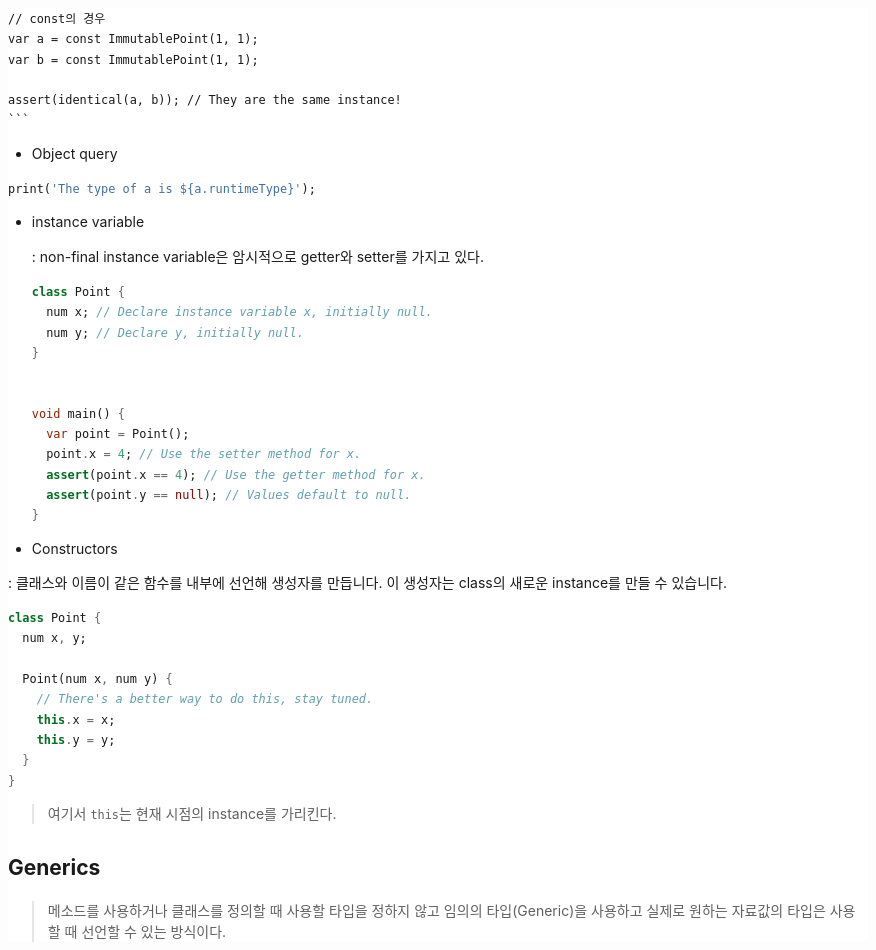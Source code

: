     // const의 경우
    var a = const ImmutablePoint(1, 1);
    var b = const ImmutablePoint(1, 1);
    
    assert(identical(a, b)); // They are the same instance!
    ```

    

  - Object query

  ```dart
  print('The type of a is ${a.runtimeType}');
  ```

  

  - instance variable

    : non-final instance variable은 암시적으로 getter와 setter를 가지고 있다.

    ```dart
    class Point {
      num x; // Declare instance variable x, initially null.
      num y; // Declare y, initially null.
    }
    
    
    void main() {
      var point = Point();
      point.x = 4; // Use the setter method for x.
      assert(point.x == 4); // Use the getter method for x.
      assert(point.y == null); // Values default to null.
    }
    ```

    

- Constructors

: 클래스와 이름이 같은 함수를 내부에 선언해 생성자를 만듭니다. 이 생성자는 class의 새로운 instance를 만들 수 있습니다.

```dart
class Point {
  num x, y;

  Point(num x, num y) {
    // There's a better way to do this, stay tuned.
    this.x = x;
    this.y = y;
  }
}
```

> 여기서 `this`는 현재 시점의 instance를 가리킨다. 



## **Generics**

> 메소드를 사용하거나 클래스를 정의할 때 사용할 타입을 정하지 않고 임의의 타입(Generic)을 사용하고 실제로 원하는 자료값의 타입은 사용할 때 선언할 수 있는 방식이다.
